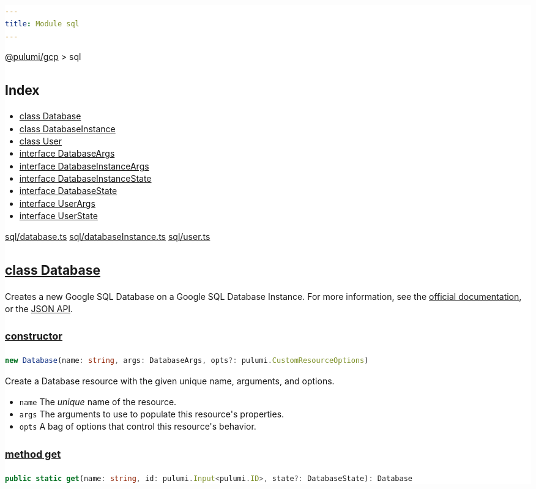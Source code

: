```yaml
---
title: Module sql
---
```


<a href="../index.html">@pulumi/gcp</a> &gt; sql

<h2 class="pdoc-module-header">Index</h2>

* <a href="#Database">class Database</a>
* <a href="#DatabaseInstance">class DatabaseInstance</a>
* <a href="#User">class User</a>
* <a href="#DatabaseArgs">interface DatabaseArgs</a>
* <a href="#DatabaseInstanceArgs">interface DatabaseInstanceArgs</a>
* <a href="#DatabaseInstanceState">interface DatabaseInstanceState</a>
* <a href="#DatabaseState">interface DatabaseState</a>
* <a href="#UserArgs">interface UserArgs</a>
* <a href="#UserState">interface UserState</a>

<a href="https://github.com/pulumi/pulumi-gcp/blob/master/sdk/nodejs/sql/database.ts">sql/database.ts</a> <a href="https://github.com/pulumi/pulumi-gcp/blob/master/sdk/nodejs/sql/databaseInstance.ts">sql/databaseInstance.ts</a> <a href="https://github.com/pulumi/pulumi-gcp/blob/master/sdk/nodejs/sql/user.ts">sql/user.ts</a> 


<h2 class="pdoc-module-header" id="Database">
<a class="pdoc-member-name" href="https://github.com/pulumi/pulumi-gcp/blob/master/sdk/nodejs/sql/database.ts#L11">class Database</a>
</h2>

Creates a new Google SQL Database on a Google SQL Database Instance. For more information, see
the [official documentation](https://cloud.google.com/sql/),
or the [JSON API](https://cloud.google.com/sql/docs/admin-api/v1beta4/databases).

<h3 class="pdoc-member-header">
<a class="pdoc-child-name" href="https://github.com/pulumi/pulumi-gcp/blob/master/sdk/nodejs/sql/database.ts#L56">constructor</a>
</h3>

```typescript
new Database(name: string, args: DatabaseArgs, opts?: pulumi.CustomResourceOptions)
```


Create a Database resource with the given unique name, arguments, and options.

* `name` The _unique_ name of the resource.
* `args` The arguments to use to populate this resource&#39;s properties.
* `opts` A bag of options that control this resource&#39;s behavior.

<h3 class="pdoc-member-header">
<a class="pdoc-child-name" href="https://github.com/pulumi/pulumi-gcp/blob/master/sdk/nodejs/sql/database.ts#L20">method get</a>
</h3>

```typescript
public static get(name: string, id: pulumi.Input<pulumi.ID>, state?: DatabaseState): Database
```
